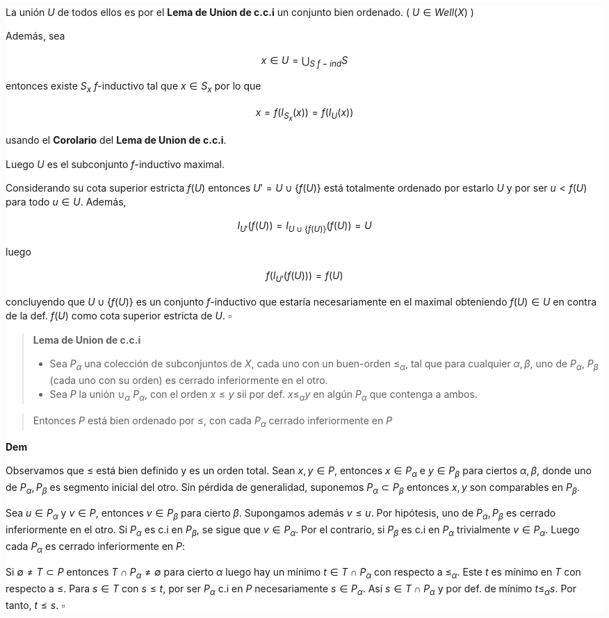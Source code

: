 La unión $U$ de todos ellos es por el **Lema de Union de c.c.i** un conjunto bien ordenado. ( $U \in Well(X)$ )

Además, sea 

$$
x \in U = \bigcup_{S \ f-ind} S
$$

entonces existe $S_x$ $f$-inductivo tal que $x \in S_x$ por lo que

$$
x = f(I_{S_x}(x)) = f(I_U(x))
$$

usando el **Corolario** del **Lema de Union de c.c.i**.

Luego $U$ es el subconjunto $f$-inductivo maximal.

Considerando su cota superior estricta $f(U)$ entonces $U' = U \cup \{f(U)\}$ está totalmente ordenado por estarlo $U$ y por ser $u \lt f(U)$ para todo $u \in U$. Además, 

$$
I_{U'}(f(U)) = I_{U\cup \{f(U)\}}(f(U)) = U
$$

luego

$$
f(I_{U'}(f(U))) = f(U)
$$

concluyendo que $U \cup \{f(U)\}$ es un conjunto $f$-inductivo que estaría necesariamente en el maximal obteniendo $f(U) \in U$ en contra de la def. $f(U)$ como cota superior estricta de $U$. $\square$

> **Lema de Union de c.c.i** 
> - Sea $P_\alpha$ una colección de subconjuntos de $X$, cada uno con un buen-orden $\leq_\alpha$, tal que para cualquier $\alpha, \beta$, uno de $P_\alpha$, $P_\beta$ (cada uno con su orden) es cerrado inferiormente en el otro. 
> - Sea $P$ la unión $\cup_\alpha \ P_\alpha$, con el orden $x \leq y$ sii por def. $x \leq_\alpha y$ en algún $P_\alpha$ que contenga a ambos. 

> Entonces $P$ está bien ordenado por $\leq$, con cada $P_\alpha$ cerrado inferiormente en $P$

**Dem**

Observamos que $\leq$ está bien definido y es un orden total. Sean $x, y \in P$, entonces $x \in P_\alpha$ e $y \in P_\beta$ para ciertos $\alpha, \beta$, donde uno de $P_\alpha, P_\beta$ es segmento inicial del otro. Sin pérdida de generalidad, suponemos $P_\alpha \subset P_\beta$ entonces $x, y$ son comparables en $P_\beta$.

Sea $u \in P_\alpha$ y $v \in P$, entonces $v \in P_\beta$ para cierto $\beta$. Supongamos además $v \leq u$. Por hipótesis, uno de $P_\alpha, P_\beta$ es cerrado inferiormente en el otro. Si $P_\alpha$ es c.i en $P_\beta$, se sigue que $v \in P_\alpha$. Por el contrario, si $P_\beta$ es c.i en $P_\alpha$ trivialmente $v \in P_\alpha$. Luego cada $P_\alpha$ es cerrado inferiormente en $P$:

Si $\emptyset \neq T \subset P$  entonces $T \cap P_\alpha \neq \emptyset$ para cierto $\alpha$ luego hay un mínimo $t \in T \cap P_\alpha$ con respecto a $\leq_\alpha$. Este $t$ es mínimo en $T$ con respecto a $\leq$.  Para $s \in T$ con $s \leq t$, por ser $P_\alpha$ c.i en $P$ necesariamente $s \in P_\alpha$.
Así $s \in T \cap P_\alpha$ y por def. de mínimo $t \leq_\alpha s$. Por tanto, $t \leq s$. $\square$

